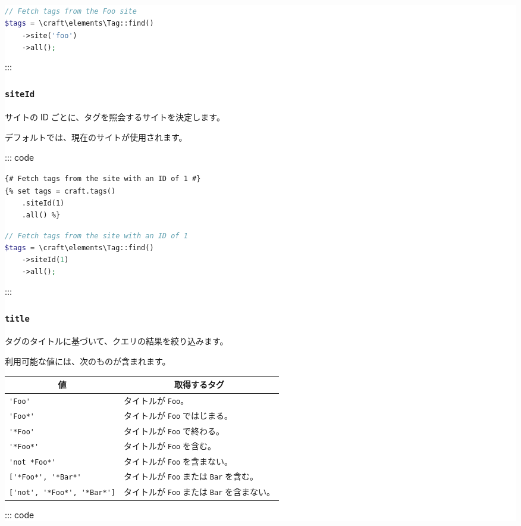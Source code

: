 ```php
// Fetch tags from the Foo site
$tags = \craft\elements\Tag::find()
    ->site('foo')
    ->all();
```

:::

### `siteId`

サイトの ID ごとに、タグを照会するサイトを決定します。

デフォルトでは、現在のサイトが使用されます。

::: code

```twig
{# Fetch tags from the site with an ID of 1 #}
{% set tags = craft.tags()
    .siteId(1)
    .all() %}
```

```php
// Fetch tags from the site with an ID of 1
$tags = \craft\elements\Tag::find()
    ->siteId(1)
    ->all();
```

:::

### `title`

タグのタイトルに基づいて、クエリの結果を絞り込みます。

利用可能な値には、次のものが含まれます。

| 値 | 取得するタグ
| - | -
| `'Foo'` | タイトルが `Foo`。
| `'Foo*'` | タイトルが `Foo` ではじまる。
| `'*Foo'` | タイトルが `Foo` で終わる。
| `'*Foo*'` | タイトルが `Foo` を含む。
| `'not *Foo*'` | タイトルが `Foo` を含まない。
| `['*Foo*', '*Bar*'` | タイトルが `Foo` または `Bar` を含む。
| `['not', '*Foo*', '*Bar*']` | タイトルが `Foo` または `Bar` を含まない。

::: code

